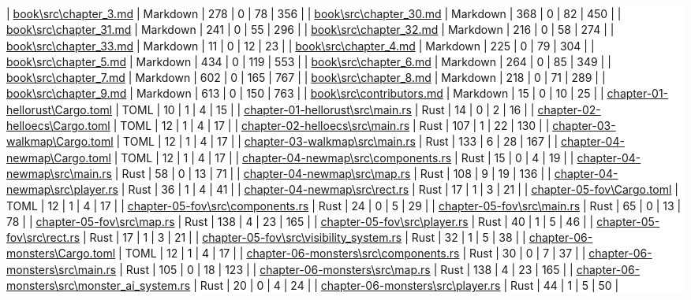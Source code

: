 | [book\src\chapter_3.md](file:///c%3A/Users/herbe/Documents/LearnRust/RustRoguelikeTutorial/book/src/chapter_3.md) | Markdown | 278 | 0 | 78 | 356 |
| [book\src\chapter_30.md](file:///c%3A/Users/herbe/Documents/LearnRust/RustRoguelikeTutorial/book/src/chapter_30.md) | Markdown | 368 | 0 | 82 | 450 |
| [book\src\chapter_31.md](file:///c%3A/Users/herbe/Documents/LearnRust/RustRoguelikeTutorial/book/src/chapter_31.md) | Markdown | 241 | 0 | 55 | 296 |
| [book\src\chapter_32.md](file:///c%3A/Users/herbe/Documents/LearnRust/RustRoguelikeTutorial/book/src/chapter_32.md) | Markdown | 216 | 0 | 58 | 274 |
| [book\src\chapter_33.md](file:///c%3A/Users/herbe/Documents/LearnRust/RustRoguelikeTutorial/book/src/chapter_33.md) | Markdown | 11 | 0 | 12 | 23 |
| [book\src\chapter_4.md](file:///c%3A/Users/herbe/Documents/LearnRust/RustRoguelikeTutorial/book/src/chapter_4.md) | Markdown | 225 | 0 | 79 | 304 |
| [book\src\chapter_5.md](file:///c%3A/Users/herbe/Documents/LearnRust/RustRoguelikeTutorial/book/src/chapter_5.md) | Markdown | 434 | 0 | 119 | 553 |
| [book\src\chapter_6.md](file:///c%3A/Users/herbe/Documents/LearnRust/RustRoguelikeTutorial/book/src/chapter_6.md) | Markdown | 264 | 0 | 85 | 349 |
| [book\src\chapter_7.md](file:///c%3A/Users/herbe/Documents/LearnRust/RustRoguelikeTutorial/book/src/chapter_7.md) | Markdown | 602 | 0 | 165 | 767 |
| [book\src\chapter_8.md](file:///c%3A/Users/herbe/Documents/LearnRust/RustRoguelikeTutorial/book/src/chapter_8.md) | Markdown | 218 | 0 | 71 | 289 |
| [book\src\chapter_9.md](file:///c%3A/Users/herbe/Documents/LearnRust/RustRoguelikeTutorial/book/src/chapter_9.md) | Markdown | 613 | 0 | 150 | 763 |
| [book\src\contributors.md](file:///c%3A/Users/herbe/Documents/LearnRust/RustRoguelikeTutorial/book/src/contributors.md) | Markdown | 15 | 0 | 10 | 25 |
| [chapter-01-hellorust\Cargo.toml](file:///c%3A/Users/herbe/Documents/LearnRust/RustRoguelikeTutorial/chapter-01-hellorust/Cargo.toml) | TOML | 10 | 1 | 4 | 15 |
| [chapter-01-hellorust\src\main.rs](file:///c%3A/Users/herbe/Documents/LearnRust/RustRoguelikeTutorial/chapter-01-hellorust/src/main.rs) | Rust | 14 | 0 | 2 | 16 |
| [chapter-02-helloecs\Cargo.toml](file:///c%3A/Users/herbe/Documents/LearnRust/RustRoguelikeTutorial/chapter-02-helloecs/Cargo.toml) | TOML | 12 | 1 | 4 | 17 |
| [chapter-02-helloecs\src\main.rs](file:///c%3A/Users/herbe/Documents/LearnRust/RustRoguelikeTutorial/chapter-02-helloecs/src/main.rs) | Rust | 107 | 1 | 22 | 130 |
| [chapter-03-walkmap\Cargo.toml](file:///c%3A/Users/herbe/Documents/LearnRust/RustRoguelikeTutorial/chapter-03-walkmap/Cargo.toml) | TOML | 12 | 1 | 4 | 17 |
| [chapter-03-walkmap\src\main.rs](file:///c%3A/Users/herbe/Documents/LearnRust/RustRoguelikeTutorial/chapter-03-walkmap/src/main.rs) | Rust | 133 | 6 | 28 | 167 |
| [chapter-04-newmap\Cargo.toml](file:///c%3A/Users/herbe/Documents/LearnRust/RustRoguelikeTutorial/chapter-04-newmap/Cargo.toml) | TOML | 12 | 1 | 4 | 17 |
| [chapter-04-newmap\src\components.rs](file:///c%3A/Users/herbe/Documents/LearnRust/RustRoguelikeTutorial/chapter-04-newmap/src/components.rs) | Rust | 15 | 0 | 4 | 19 |
| [chapter-04-newmap\src\main.rs](file:///c%3A/Users/herbe/Documents/LearnRust/RustRoguelikeTutorial/chapter-04-newmap/src/main.rs) | Rust | 58 | 0 | 13 | 71 |
| [chapter-04-newmap\src\map.rs](file:///c%3A/Users/herbe/Documents/LearnRust/RustRoguelikeTutorial/chapter-04-newmap/src/map.rs) | Rust | 108 | 9 | 19 | 136 |
| [chapter-04-newmap\src\player.rs](file:///c%3A/Users/herbe/Documents/LearnRust/RustRoguelikeTutorial/chapter-04-newmap/src/player.rs) | Rust | 36 | 1 | 4 | 41 |
| [chapter-04-newmap\src\rect.rs](file:///c%3A/Users/herbe/Documents/LearnRust/RustRoguelikeTutorial/chapter-04-newmap/src/rect.rs) | Rust | 17 | 1 | 3 | 21 |
| [chapter-05-fov\Cargo.toml](file:///c%3A/Users/herbe/Documents/LearnRust/RustRoguelikeTutorial/chapter-05-fov/Cargo.toml) | TOML | 12 | 1 | 4 | 17 |
| [chapter-05-fov\src\components.rs](file:///c%3A/Users/herbe/Documents/LearnRust/RustRoguelikeTutorial/chapter-05-fov/src/components.rs) | Rust | 24 | 0 | 5 | 29 |
| [chapter-05-fov\src\main.rs](file:///c%3A/Users/herbe/Documents/LearnRust/RustRoguelikeTutorial/chapter-05-fov/src/main.rs) | Rust | 65 | 0 | 13 | 78 |
| [chapter-05-fov\src\map.rs](file:///c%3A/Users/herbe/Documents/LearnRust/RustRoguelikeTutorial/chapter-05-fov/src/map.rs) | Rust | 138 | 4 | 23 | 165 |
| [chapter-05-fov\src\player.rs](file:///c%3A/Users/herbe/Documents/LearnRust/RustRoguelikeTutorial/chapter-05-fov/src/player.rs) | Rust | 40 | 1 | 5 | 46 |
| [chapter-05-fov\src\rect.rs](file:///c%3A/Users/herbe/Documents/LearnRust/RustRoguelikeTutorial/chapter-05-fov/src/rect.rs) | Rust | 17 | 1 | 3 | 21 |
| [chapter-05-fov\src\visibility_system.rs](file:///c%3A/Users/herbe/Documents/LearnRust/RustRoguelikeTutorial/chapter-05-fov/src/visibility_system.rs) | Rust | 32 | 1 | 5 | 38 |
| [chapter-06-monsters\Cargo.toml](file:///c%3A/Users/herbe/Documents/LearnRust/RustRoguelikeTutorial/chapter-06-monsters/Cargo.toml) | TOML | 12 | 1 | 4 | 17 |
| [chapter-06-monsters\src\components.rs](file:///c%3A/Users/herbe/Documents/LearnRust/RustRoguelikeTutorial/chapter-06-monsters/src/components.rs) | Rust | 30 | 0 | 7 | 37 |
| [chapter-06-monsters\src\main.rs](file:///c%3A/Users/herbe/Documents/LearnRust/RustRoguelikeTutorial/chapter-06-monsters/src/main.rs) | Rust | 105 | 0 | 18 | 123 |
| [chapter-06-monsters\src\map.rs](file:///c%3A/Users/herbe/Documents/LearnRust/RustRoguelikeTutorial/chapter-06-monsters/src/map.rs) | Rust | 138 | 4 | 23 | 165 |
| [chapter-06-monsters\src\monster_ai_system.rs](file:///c%3A/Users/herbe/Documents/LearnRust/RustRoguelikeTutorial/chapter-06-monsters/src/monster_ai_system.rs) | Rust | 20 | 0 | 4 | 24 |
| [chapter-06-monsters\src\player.rs](file:///c%3A/Users/herbe/Documents/LearnRust/RustRoguelikeTutorial/chapter-06-monsters/src/player.rs) | Rust | 44 | 1 | 5 | 50 |